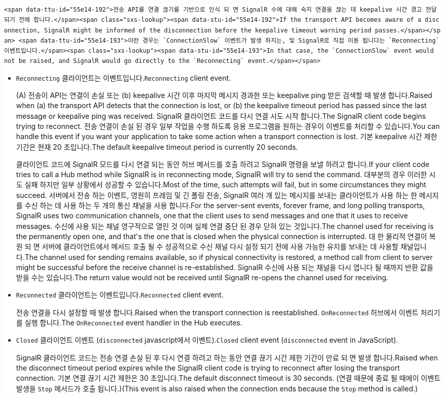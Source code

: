     <span data-ttu-id="55e14-192">전송 API를 연결 끊기를 기반으로 인식 되 면 SignalR 수에 대해 숙지 연결을 끊는 데 keepalive 시간 경고 전달 되기 전에 합니다.</span><span class="sxs-lookup"><span data-stu-id="55e14-192">If the transport API becomes aware of a disconnection, SignalR might be informed of the disconnection before the keepalive timeout warning period passes.</span></span> <span data-ttu-id="55e14-193">이런 경우는 `ConnectionSlow` 이벤트가 발생 하지는, 및 SignalR로 직접 이동 됩니다는 `Reconnecting` 이벤트입니다.</span><span class="sxs-lookup"><span data-stu-id="55e14-193">In that case, the `ConnectionSlow` event would not be raised, and SignalR would go directly to the `Reconnecting` event.</span></span>
- <span data-ttu-id="55e14-194">`Reconnecting` 클라이언트는 이벤트입니다.</span><span class="sxs-lookup"><span data-stu-id="55e14-194">`Reconnecting` client event.</span></span>

    <span data-ttu-id="55e14-195">(A) 전송이 API는 연결이 손실 또는 (b) keepalive 시간 이후 마지막 메시지 경과한 또는 keepalive ping 받은 검색할 때 발생 합니다.</span><span class="sxs-lookup"><span data-stu-id="55e14-195">Raised when (a) the transport API detects that the connection is lost, or (b) the keepalive timeout period has passed since the last message or keepalive ping was received.</span></span> <span data-ttu-id="55e14-196">SignalR 클라이언트 코드를 다시 연결 시도 시작 합니다.</span><span class="sxs-lookup"><span data-stu-id="55e14-196">The SignalR client code begins trying to reconnect.</span></span> <span data-ttu-id="55e14-197">전송 연결이 손실 된 경우 일부 작업을 수행 하도록 응용 프로그램을 원하는 경우이 이벤트를 처리할 수 있습니다.</span><span class="sxs-lookup"><span data-stu-id="55e14-197">You can handle this event if you want your application to take some action when a transport connection is lost.</span></span> <span data-ttu-id="55e14-198">기본 keepalive 시간 제한 기간은 현재 20 초입니다.</span><span class="sxs-lookup"><span data-stu-id="55e14-198">The default keepalive timeout period is currently 20 seconds.</span></span>

    <span data-ttu-id="55e14-199">클라이언트 코드에 SignalR 모드를 다시 연결 되는 동안 허브 메서드를 호출 하려고 SignalR 명령을 보낼 하려고 합니다.</span><span class="sxs-lookup"><span data-stu-id="55e14-199">If your client code tries to call a Hub method while SignalR is in reconnecting mode, SignalR will try to send the command.</span></span> <span data-ttu-id="55e14-200">대부분의 경우 이러한 시도 실패 하지만 일부 상황에서 성공할 수 있습니다.</span><span class="sxs-lookup"><span data-stu-id="55e14-200">Most of the time, such attempts will fail, but in some circumstances they might succeed.</span></span> <span data-ttu-id="55e14-201">서버에서 전송 하는 이벤트, 영원히 프레임 및 긴 폴링 전송, SignalR 여러 개 있는 메시지를 보내는 클라이언트가 사용 하는 한 메시지를 수신 하는 데 사용 하는 두 개의 통신 채널을 사용 합니다.</span><span class="sxs-lookup"><span data-stu-id="55e14-201">For the server-sent events, forever frame, and long polling transports, SignalR uses two communication channels, one that the client uses to send messages and one that it uses to receive messages.</span></span> <span data-ttu-id="55e14-202">수신에 사용 되는 채널 영구적으로 열린 것 이며 실제 연결 중단 된 경우 닫혀 있는 것입니다.</span><span class="sxs-lookup"><span data-stu-id="55e14-202">The channel used for receiving is the permanently open one, and that's the one that is closed when the physical connection is interrupted.</span></span> <span data-ttu-id="55e14-203">대 한 물리적 연결이 복원 되 면 서버에 클라이언트에서 메서드 호출 될 수 성공적으로 수신 채널 다시 설정 되기 전에 사용 가능한 유지를 보내는 데 사용할 채널입니다.</span><span class="sxs-lookup"><span data-stu-id="55e14-203">The channel used for sending remains available, so if physical connectivity is restored, a method call from client to server might be successful before the receive channel is re-established.</span></span> <span data-ttu-id="55e14-204">SignalR 수신에 사용 되는 채널을 다시 엽니다 될 때까지 반환 값을 받을 수는 있습니다.</span><span class="sxs-lookup"><span data-stu-id="55e14-204">The return value would not be received until SignalR re-opens the channel used for receiving.</span></span>
- <span data-ttu-id="55e14-205">`Reconnected` 클라이언트는 이벤트입니다.</span><span class="sxs-lookup"><span data-stu-id="55e14-205">`Reconnected` client event.</span></span>

    <span data-ttu-id="55e14-206">전송 연결을 다시 설정할 때 발생 합니다.</span><span class="sxs-lookup"><span data-stu-id="55e14-206">Raised when the transport connection is reestablished.</span></span> <span data-ttu-id="55e14-207">`OnReconnected` 허브에서 이벤트 처리기를 실행 합니다.</span><span class="sxs-lookup"><span data-stu-id="55e14-207">The `OnReconnected` event handler in the Hub executes.</span></span>
- <span data-ttu-id="55e14-208">`Closed` 클라이언트 이벤트 (`disconnected` javascript에서 이벤트).</span><span class="sxs-lookup"><span data-stu-id="55e14-208">`Closed` client event (`disconnected` event in JavaScript).</span></span>

    <span data-ttu-id="55e14-209">SignalR 클라이언트 코드는 전송 연결 손실 된 후 다시 연결 하려고 하는 동안 연결 끊기 시간 제한 기간이 만료 되 면 발생 합니다.</span><span class="sxs-lookup"><span data-stu-id="55e14-209">Raised when the disconnect timeout period expires while the SignalR client code is trying to reconnect after losing the transport connection.</span></span> <span data-ttu-id="55e14-210">기본 연결 끊기 시간 제한은 30 초입니다.</span><span class="sxs-lookup"><span data-stu-id="55e14-210">The default disconnect timeout is 30 seconds.</span></span> <span data-ttu-id="55e14-211">(연결 때문에 종료 될 때에이 이벤트 발생을 `Stop` 메서드가 호출 됩니다.)</span><span class="sxs-lookup"><span data-stu-id="55e14-211">(This event is also raised when the connection ends because the `Stop` method is called.)</span></span>
